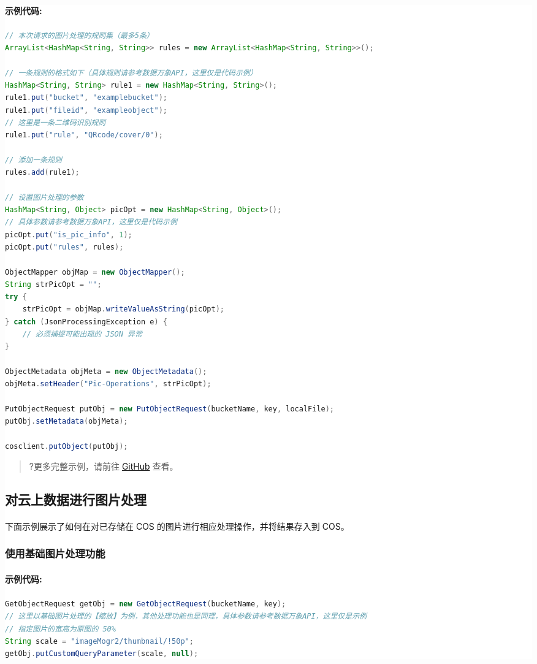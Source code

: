 #### 示例代码:

[//]: # (.cssg-snippet-upload-with-pic-operation)
```java
// 本次请求的图片处理的规则集（最多5条）
ArrayList<HashMap<String, String>> rules = new ArrayList<HashMap<String, String>>();

// 一条规则的格式如下（具体规则请参考数据万象API，这里仅是代码示例）
HashMap<String, String> rule1 = new HashMap<String, String>();
rule1.put("bucket", "examplebucket");
rule1.put("fileid", "exampleobject");
// 这里是一条二维码识别规则
rule1.put("rule", "QRcode/cover/0");

// 添加一条规则
rules.add(rule1);

// 设置图片处理的参数
HashMap<String, Object> picOpt = new HashMap<String, Object>();
// 具体参数请参考数据万象API，这里仅是代码示例
picOpt.put("is_pic_info", 1);
picOpt.put("rules", rules);

ObjectMapper objMap = new ObjectMapper();
String strPicOpt = "";
try {
    strPicOpt = objMap.writeValueAsString(picOpt);
} catch (JsonProcessingException e) {
    // 必须捕捉可能出现的 JSON 异常
}

ObjectMetadata objMeta = new ObjectMetadata();
objMeta.setHeader("Pic-Operations", strPicOpt);

PutObjectRequest putObj = new PutObjectRequest(bucketName, key, localFile);
putObj.setMetadata(objMeta);

cosclient.putObject(putObj);
```

>?更多完整示例，请前往 [GitHub](cssg://code-example/upload-with-pic-operation) 查看。

## 对云上数据进行图片处理

下面示例展示了如何在对已存储在 COS 的图片进行相应处理操作，并将结果存入到 COS。

### 使用基础图片处理功能

#### 示例代码:

[//]: # (.cssg-snippet-process-with-pic-operation)
```java
GetObjectRequest getObj = new GetObjectRequest(bucketName, key);
// 这里以基础图片处理的【缩放】为例，其他处理功能也是同理，具体参数请参考数据万象API，这里仅是示例
// 指定图片的宽高为原图的 50%
String scale = "imageMogr2/thumbnail/!50p";
getObj.putCustomQueryParameter(scale, null);
```


[//]: # (.cssg-snippet-put-object-with-watermark)
[//]: # (.cssg-snippet-download-object-with-watermark)
[//]: # (.cssg-snippet-get-object-watermark-status)
[//]: # (.cssg-snippet-sensitive-content-recognition)